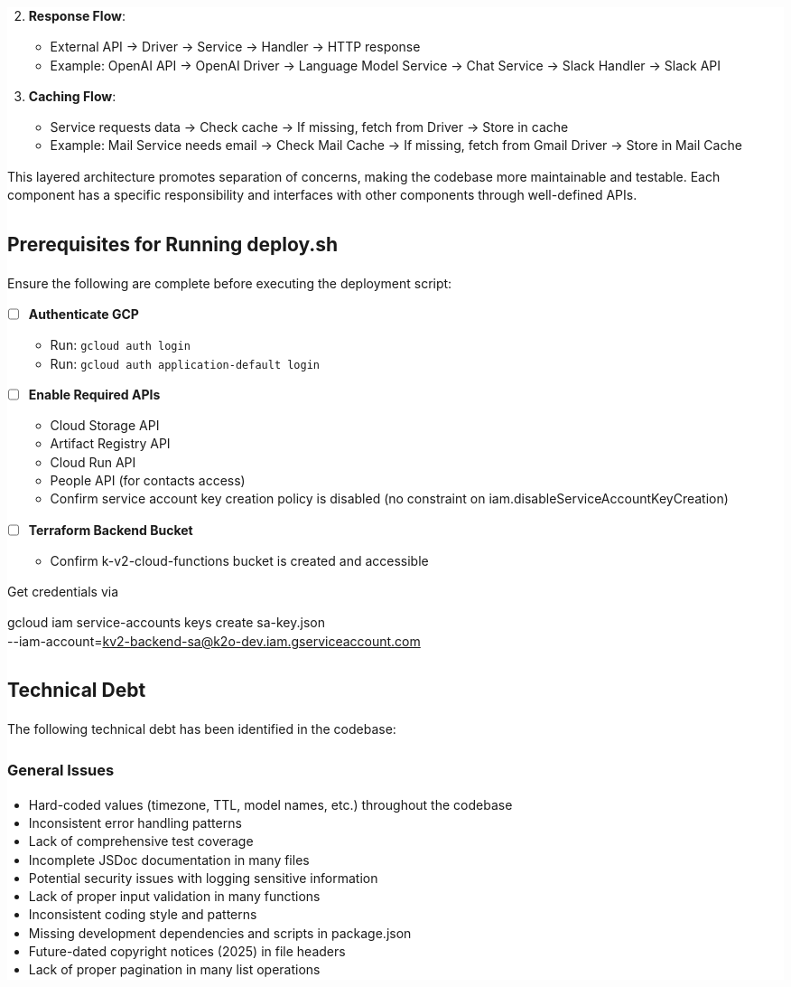 2. **Response Flow**:
   - External API → Driver → Service → Handler → HTTP response
   - Example: OpenAI API → OpenAI Driver → Language Model Service → Chat Service → Slack Handler → Slack API

3. **Caching Flow**:
   - Service requests data → Check cache → If missing, fetch from Driver → Store in cache
   - Example: Mail Service needs email → Check Mail Cache → If missing, fetch from Gmail Driver → Store in Mail Cache

This layered architecture promotes separation of concerns, making the codebase more maintainable and testable. Each component has a specific responsibility and interfaces with other components through well-defined APIs.

## Prerequisites for Running deploy.sh

Ensure the following are complete before executing the deployment script:

- [ ] **Authenticate GCP**
  - Run: `gcloud auth login`
  - Run: `gcloud auth application-default login`

- [ ] **Enable Required APIs**
  - Cloud Storage API  
  - Artifact Registry API
  - Cloud Run API
  - People API (for contacts access)
  - Confirm service account key creation policy is disabled (no constraint on iam.disableServiceAccountKeyCreation)

- [ ] **Terraform Backend Bucket**
  - Confirm k-v2-cloud-functions bucket is created and accessible

Get credentials via

gcloud iam service-accounts keys create sa-key.json \
  --iam-account=kv2-backend-sa@k2o-dev.iam.gserviceaccount.com

## Technical Debt

The following technical debt has been identified in the codebase:

### General Issues
- Hard-coded values (timezone, TTL, model names, etc.) throughout the codebase
- Inconsistent error handling patterns
- Lack of comprehensive test coverage
- Incomplete JSDoc documentation in many files
- Potential security issues with logging sensitive information
- Lack of proper input validation in many functions
- Inconsistent coding style and patterns
- Missing development dependencies and scripts in package.json
- Future-dated copyright notices (2025) in file headers
- Lack of proper pagination in many list operations
